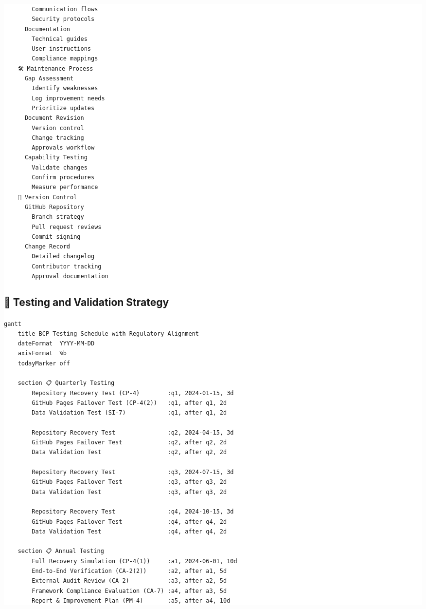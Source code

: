 ```mermaid
        Communication flows
        Security protocols
      Documentation
        Technical guides
        User instructions
        Compliance mappings
    🛠️ Maintenance Process
      Gap Assessment
        Identify weaknesses
        Log improvement needs
        Prioritize updates
      Document Revision
        Version control
        Change tracking
        Approvals workflow
      Capability Testing
        Validate changes
        Confirm procedures
        Measure performance
    📝 Version Control
      GitHub Repository
        Branch strategy
        Pull request reviews
        Commit signing
      Change Record
        Detailed changelog
        Contributor tracking
        Approval documentation
```

## 🔬 Testing and Validation Strategy

```mermaid
gantt
    title BCP Testing Schedule with Regulatory Alignment
    dateFormat  YYYY-MM-DD
    axisFormat  %b
    todayMarker off

    section 📋 Quarterly Testing
        Repository Recovery Test (CP-4)        :q1, 2024-01-15, 3d
        GitHub Pages Failover Test (CP-4(2))   :q1, after q1, 2d
        Data Validation Test (SI-7)            :q1, after q1, 2d

        Repository Recovery Test               :q2, 2024-04-15, 3d
        GitHub Pages Failover Test             :q2, after q2, 2d
        Data Validation Test                   :q2, after q2, 2d

        Repository Recovery Test               :q3, 2024-07-15, 3d
        GitHub Pages Failover Test             :q3, after q3, 2d
        Data Validation Test                   :q3, after q3, 2d

        Repository Recovery Test               :q4, 2024-10-15, 3d
        GitHub Pages Failover Test             :q4, after q4, 2d
        Data Validation Test                   :q4, after q4, 2d

    section 📋 Annual Testing
        Full Recovery Simulation (CP-4(1))     :a1, 2024-06-01, 10d
        End-to-End Verification (CA-2(2))      :a2, after a1, 5d
        External Audit Review (CA-2)           :a3, after a2, 5d
        Framework Compliance Evaluation (CA-7) :a4, after a3, 5d
        Report & Improvement Plan (PM-4)       :a5, after a4, 10d

```